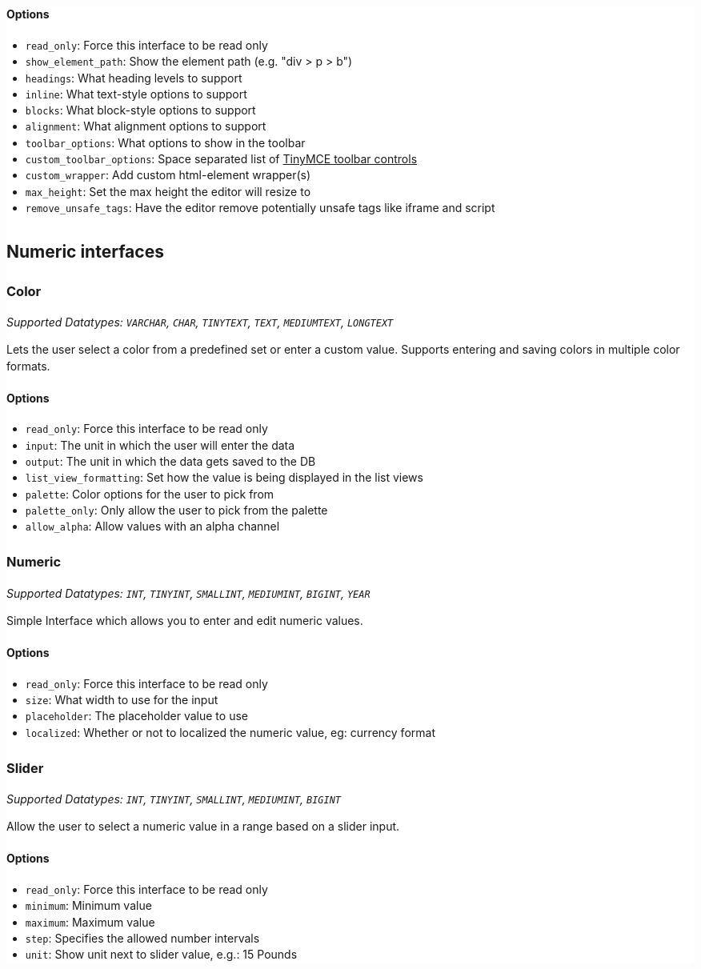 #### Options
* `read_only`: Force this interface to be read only
* `show_element_path`: Show the element path (e.g. "div > p > b")
* `headings`: What heading levels to support
* `inline`: What text-style options to support
* `blocks`: What block-style options to support
* `alignment`: What alignment options to support
* `toolbar_options`: What options to show in the toolbar
* `custom_toolbar_options`: Space separated list of [TinyMCE toolbar controls](https://www.tinymce.com/docs/configure/editor-appearance/#toolbar)
* `custom_wrapper`: Add custom html-element wrapper(s)
* `max_height`: Set the max height the editor will resize to
* `remove_unsafe_tags`: Have the editor remove potentially unsafe tags like iframe and script


## Numeric interfaces

### Color
*Supported Datatypes: `VARCHAR`, `CHAR`, `TINYTEXT`, `TEXT`, `MEDIUMTEXT`, `LONGTEXT`*

Lets the user select a color from a predefined set or enter a custom value. Supports entering and saving colors in multiple color formats.

#### Options
* `read_only`: Force this interface to be read only
* `input`: The unit in which the user will enter the data
* `output`: The unit in which the data gets saved to the DB
* `list_view_formatting`: Set how the value is being displayed in the list views
* `palette`: Color options for the user to pick from
* `palette_only`: Only allow the user to pick from the palette
* `allow_alpha`: Allow values with an alpha channel

### Numeric
*Supported Datatypes: `INT`, `TINYINT`, `SMALLINT`, `MEDIUMINT`, `BIGINT`, `YEAR`*

Simple Interface which allows you to enter and edit numeric values.

#### Options
* `read_only`: Force this interface to be read only
* `size`: What width to use for the input
* `placeholder`: The placeholder value to use
* `localized`: Whether or not to localized the numeric value, eg: currency format

### Slider
*Supported Datatypes: `INT`, `TINYINT`, `SMALLINT`, `MEDIUMINT`, `BIGINT`*

Allow the user to select a numeric value in a range based on a slider input.

#### Options
* `read_only`: Force this interface to be read only
* `minimum`: Minimum value
* `maximum`: Maximum value
* `step`: Specifies the allowed number intervals
* `unit`: Show unit next to slider value, e.g.: 15 Pounds

